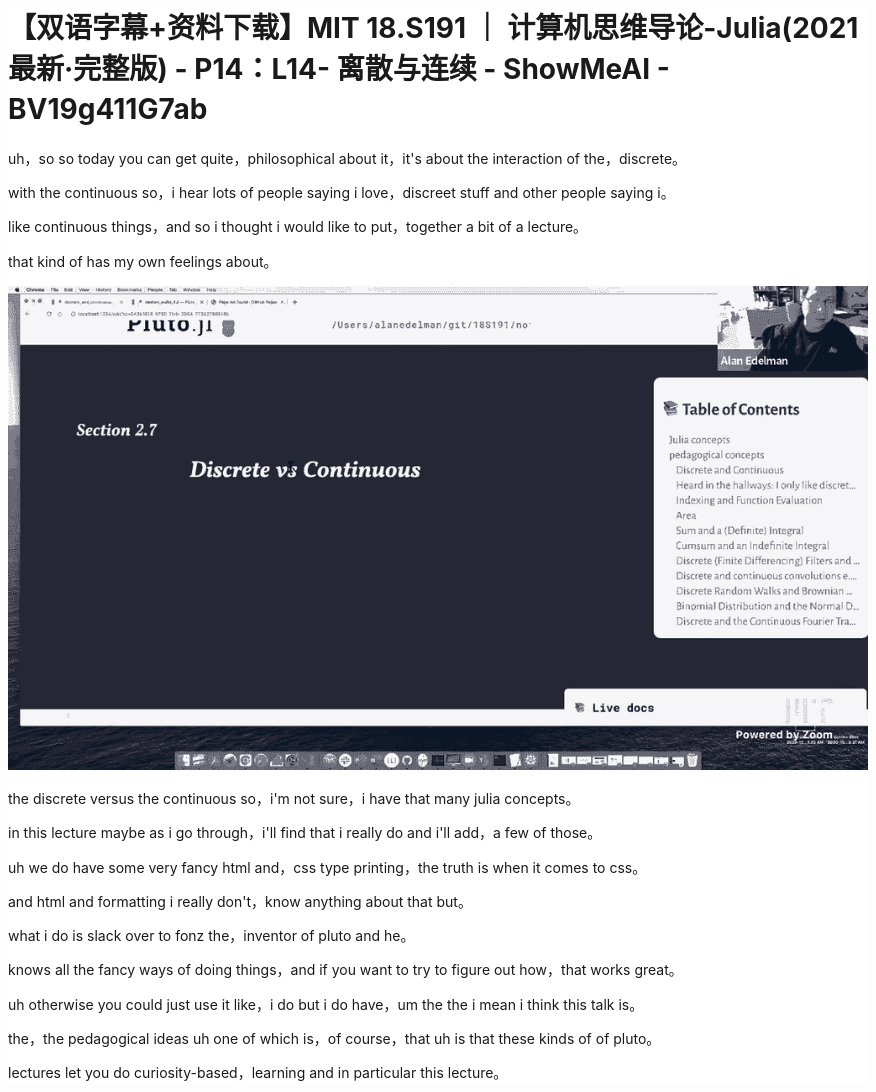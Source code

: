 # 【双语字幕+资料下载】MIT 18.S191 ｜ 计算机思维导论-Julia(2021最新·完整版) - P14：L14- 离散与连续 - ShowMeAI - BV19g411G7ab

uh，so so today you can get quite，philosophical about it，it's about the interaction of the，discrete。

with the continuous so，i hear lots of people saying i love，discreet stuff and other people saying i。

like continuous things，and so i thought i would like to put，together a bit of a lecture。

that kind of has my own feelings about。

![](img/9cef5717d175931d55e3752bc6a45dcb_1.png)

the discrete versus the continuous so，i'm not sure，i have that many julia concepts。

in this lecture maybe as i go through，i'll find that i really do and i'll add，a few of those。

uh we do have some very fancy html and，css type printing，the truth is when it comes to css。

and html and formatting i really don't，know anything about that but。

what i do is slack over to fonz the，inventor of pluto and he。

knows all the fancy ways of doing things，and if you want to try to figure out how，that works great。

uh otherwise you could just use it like，i do but i do have，um the the i mean i think this talk is。

the，the pedagogical ideas uh one of which is，of course，that uh is that these kinds of of pluto。

lectures let you do curiosity-based，learning and in particular this lecture。

